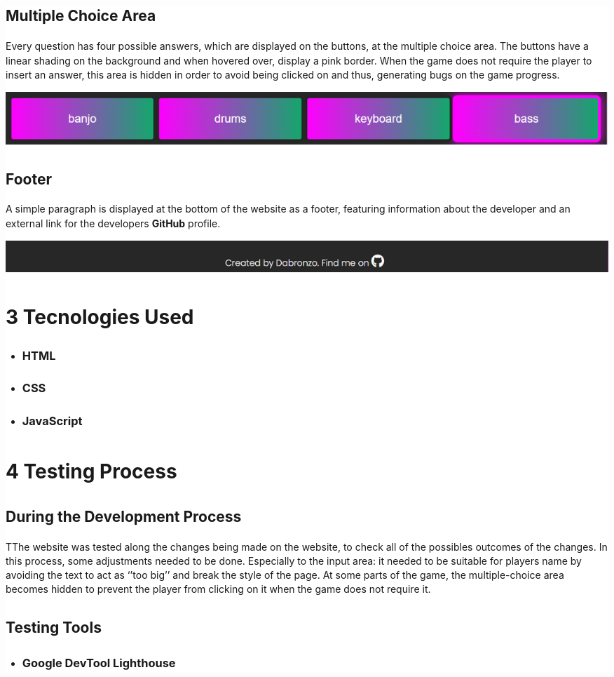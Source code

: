 ## Multiple Choice Area

Every question has four possible answers, which are displayed on the buttons, at the multiple choice area. The buttons have a linear shading on the background and when hovered over, display a pink border. When the game does not require the player to insert an answer, this area is hidden in order to avoid being clicked on and thus, generating bugs on the game progress.

![multple choice buttons](/docs/answer_buttons.png)

## Footer

A simple paragraph is displayed at the bottom of the website as a footer, featuring information about the developer and an external link for the developers **GitHub** profile.

![footer](/docs/footer.png)

# 3 Tecnologies Used

- ### HTML
- ### CSS
- ### JavaScript

# 4 Testing Process

## During the Development Process
TThe website was tested along the changes being made on the website, to check all of the possibles outcomes of the changes. In this process, some adjustments needed to be done. Especially to the input area: it needed to be suitable for players name by avoiding the text to act as ‘’too big’’ and break the style of the page. At some parts of the game, the multiple-choice area becomes hidden to prevent the player from clicking on it when the game does not require it. 

## Testing Tools

- ### Google DevTool Lighthouse